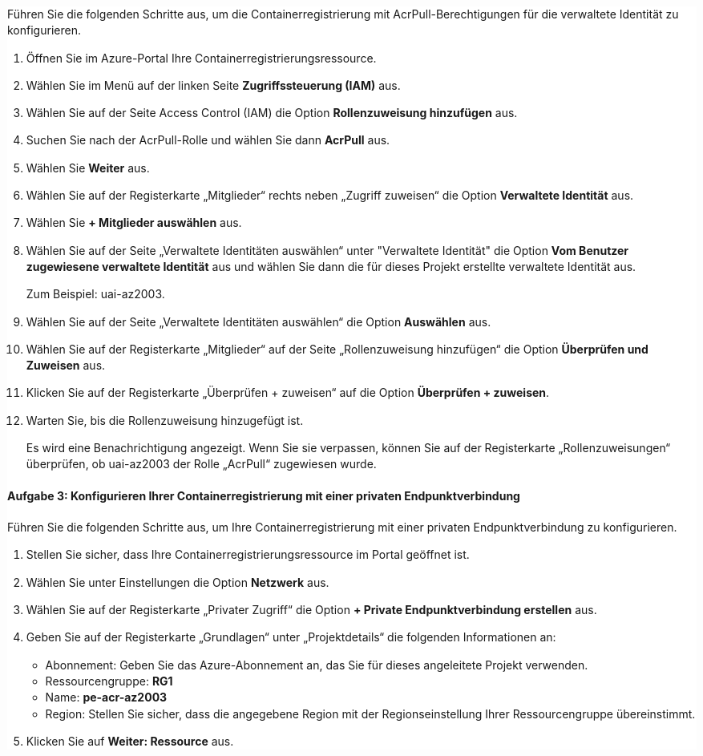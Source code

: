 Führen Sie die folgenden Schritte aus, um die Containerregistrierung mit AcrPull-Berechtigungen für die verwaltete Identität zu konfigurieren.

1. Öffnen Sie im Azure-Portal Ihre Containerregistrierungsressource.

1. Wählen Sie im Menü auf der linken Seite **Zugriffssteuerung (IAM)** aus.

1. Wählen Sie auf der Seite Access Control (IAM) die Option **Rollenzuweisung hinzufügen** aus.

1. Suchen Sie nach der AcrPull-Rolle und wählen Sie dann **AcrPull** aus.

1. Wählen Sie **Weiter** aus.

1. Wählen Sie auf der Registerkarte „Mitglieder“ rechts neben „Zugriff zuweisen“ die Option **Verwaltete Identität** aus.

1. Wählen Sie **+ Mitglieder auswählen** aus.

1. Wählen Sie auf der Seite „Verwaltete Identitäten auswählen“ unter "Verwaltete Identität" die Option **Vom Benutzer zugewiesene verwaltete Identität** aus und wählen Sie dann die für dieses Projekt erstellte verwaltete Identität aus.

    Zum Beispiel: uai-az2003.

1. Wählen Sie auf der Seite „Verwaltete Identitäten auswählen“ die Option **Auswählen** aus.

1. Wählen Sie auf der Registerkarte „Mitglieder“ auf der Seite „Rollenzuweisung hinzufügen“ die Option **Überprüfen und Zuweisen** aus.

1. Klicken Sie auf der Registerkarte „Überprüfen + zuweisen“ auf die Option **Überprüfen + zuweisen**.

1. Warten Sie, bis die Rollenzuweisung hinzugefügt ist.

    Es wird eine Benachrichtigung angezeigt. Wenn Sie sie verpassen, können Sie auf der Registerkarte „Rollenzuweisungen“ überprüfen, ob uai-az2003 der Rolle „AcrPull“ zugewiesen wurde.

#### Aufgabe 3: Konfigurieren Ihrer Containerregistrierung mit einer privaten Endpunktverbindung

Führen Sie die folgenden Schritte aus, um Ihre Containerregistrierung mit einer privaten Endpunktverbindung zu konfigurieren.

1. Stellen Sie sicher, dass Ihre Containerregistrierungsressource im Portal geöffnet ist.

1. Wählen Sie unter Einstellungen die Option **Netzwerk** aus.

1. Wählen Sie auf der Registerkarte „Privater Zugriff“ die Option **+ Private Endpunktverbindung erstellen** aus.

1. Geben Sie auf der Registerkarte „Grundlagen“ unter „Projektdetails“ die folgenden Informationen an:

    - Abonnement: Geben Sie das Azure-Abonnement an, das Sie für dieses angeleitete Projekt verwenden.
    - Ressourcengruppe: **RG1**
    - Name: **pe-acr-az2003**
    - Region: Stellen Sie sicher, dass die angegebene Region mit der Regionseinstellung Ihrer Ressourcengruppe übereinstimmt.

1. Klicken Sie auf **Weiter: Ressource** aus.
